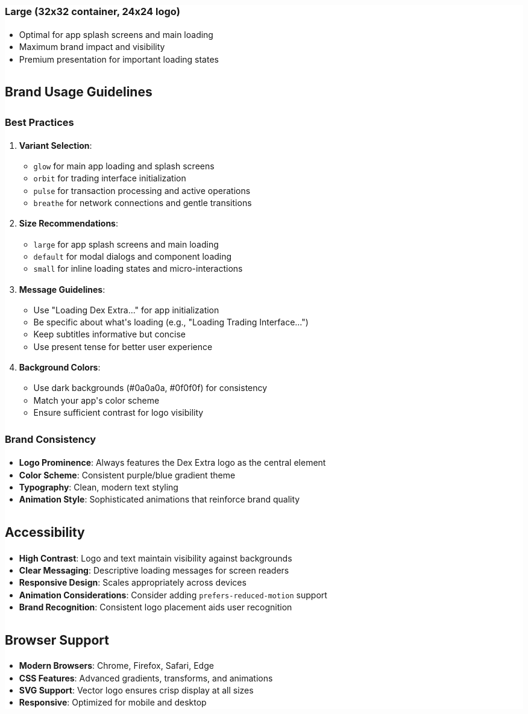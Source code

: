 ### Large (32x32 container, 24x24 logo)
- Optimal for app splash screens and main loading
- Maximum brand impact and visibility
- Premium presentation for important loading states

## Brand Usage Guidelines

### Best Practices

1. **Variant Selection**:
   - `glow` for main app loading and splash screens
   - `orbit` for trading interface initialization
   - `pulse` for transaction processing and active operations
   - `breathe` for network connections and gentle transitions

2. **Size Recommendations**:
   - `large` for app splash screens and main loading
   - `default` for modal dialogs and component loading
   - `small` for inline loading states and micro-interactions

3. **Message Guidelines**:
   - Use "Loading Dex Extra..." for app initialization
   - Be specific about what's loading (e.g., "Loading Trading Interface...")
   - Keep subtitles informative but concise
   - Use present tense for better user experience

4. **Background Colors**:
   - Use dark backgrounds (#0a0a0a, #0f0f0f) for consistency
   - Match your app's color scheme
   - Ensure sufficient contrast for logo visibility

### Brand Consistency

- **Logo Prominence**: Always features the Dex Extra logo as the central element
- **Color Scheme**: Consistent purple/blue gradient theme
- **Typography**: Clean, modern text styling
- **Animation Style**: Sophisticated animations that reinforce brand quality

## Accessibility

- **High Contrast**: Logo and text maintain visibility against backgrounds
- **Clear Messaging**: Descriptive loading messages for screen readers
- **Responsive Design**: Scales appropriately across devices
- **Animation Considerations**: Consider adding `prefers-reduced-motion` support
- **Brand Recognition**: Consistent logo placement aids user recognition

## Browser Support

- **Modern Browsers**: Chrome, Firefox, Safari, Edge
- **CSS Features**: Advanced gradients, transforms, and animations
- **SVG Support**: Vector logo ensures crisp display at all sizes
- **Responsive**: Optimized for mobile and desktop
